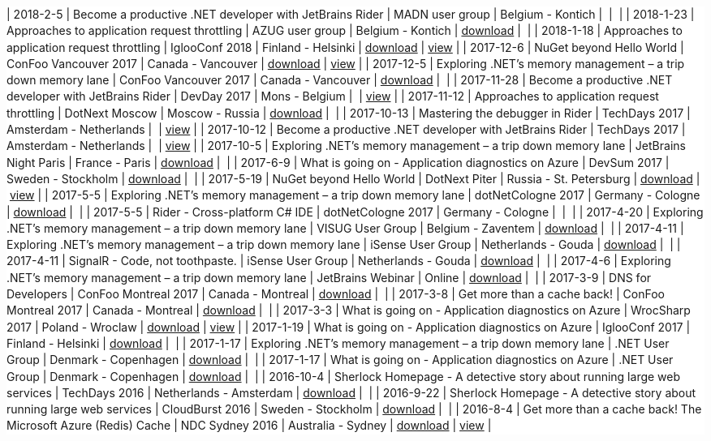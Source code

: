| 2018-2-5 | Become a productive .NET developer with JetBrains Rider | MADN user group | Belgium - Kontich |  |  | 
| 2018-1-23 | Approaches to application request throttling | AZUG user group | Belgium - Kontich | [download](https://www.slideshare.net/maartenba/approaches-to-application-request-throttling) |  | 
| 2018-1-18 | Approaches to application request throttling | IglooConf 2018 | Finland - Helsinki | [download](https://www.slideshare.net/maartenba/approaches-to-application-request-throttling) | [view](https://www.youtube.com/watch?v=yqS4U048Iwo) | 
| 2017-12-6 | NuGet beyond Hello World | ConFoo Vancouver 2017 | Canada - Vancouver | [download](https://www.slideshare.net/maartenba/nuget-beyond-hello-world-dotnext-piter-2017) | [view](https://www.youtube.com/watch?v=4VqiwQbQZ-k) | 
| 2017-12-5 | Exploring .NET’s memory management – a trip down memory lane | ConFoo Vancouver 2017 | Canada - Vancouver | [download](http://www.slideshare.net/maartenba/exploring-net-memory-management-a-trip-down-memory-lane-copenhagen-net-user-group) |  | 
| 2017-11-28 | Become a productive .NET developer with JetBrains Rider | DevDay 2017 | Mons - Belgium |  | [view](https://youtu.be/yg7C4QNVjk0) | 
| 2017-11-12 | Approaches to application request throttling | DotNext Moscow | Moscow - Russia | [download](https://www.slideshare.net/maartenba/approaches-to-application-request-throttling) |  | 
| 2017-10-13 | Mastering the debugger in Rider | TechDays 2017 | Amsterdam - Netherlands |  | [view](https://youtu.be/rKig5iTODHs) | 
| 2017-10-12 | Become a productive .NET developer with JetBrains Rider | TechDays 2017 | Amsterdam - Netherlands |  | [view](https://youtu.be/yg7C4QNVjk0) | 
| 2017-10-5 | Exploring .NET’s memory management – a trip down memory lane | JetBrains Night Paris | France - Paris | [download](http://www.slideshare.net/maartenba/exploring-net-memory-management-a-trip-down-memory-lane-copenhagen-net-user-group) |  | 
| 2017-6-9 | What is going on - Application diagnostics on Azure | DevSum 2017 | Sweden - Stockholm | [download](http://www.slideshare.net/maartenba/what-is-going-on-application-diagnostics-on-azure-copenhagen-net-user-group) |  | 
| 2017-5-19 | NuGet beyond Hello World | DotNext Piter | Russia - St. Petersburg | [download](https://www.slideshare.net/maartenba/nuget-beyond-hello-world-dotnext-piter-2017) | [view](https://www.youtube.com/watch?v=4VqiwQbQZ-k) | 
| 2017-5-5 | Exploring .NET’s memory management – a trip down memory lane | dotNetCologne 2017 | Germany - Cologne | [download](http://www.slideshare.net/maartenba/exploring-net-memory-management-a-trip-down-memory-lane-copenhagen-net-user-group) |  | 
| 2017-5-5 | Rider - Cross-platform C# IDE | dotNetCologne 2017 | Germany - Cologne |  |  | 
| 2017-4-20 | Exploring .NET’s memory management – a trip down memory lane | VISUG User Group | Belgium - Zaventem | [download](http://www.slideshare.net/maartenba/exploring-net-memory-management-a-trip-down-memory-lane-copenhagen-net-user-group) |  | 
| 2017-4-11 | Exploring .NET’s memory management – a trip down memory lane | iSense User Group | Netherlands - Gouda | [download](https://www.slideshare.net/maartenba/exploring-net-memory-management-isense) |  | 
| 2017-4-11 | SignalR - Code, not toothpaste. | iSense User Group | Netherlands - Gouda | [download](https://www.slideshare.net/maartenba/signalr-realtime-clientserver-communication-isense) |  | 
| 2017-4-6 | Exploring .NET’s memory management – a trip down memory lane | JetBrains Webinar | Online | [download](https://www.slideshare.net/maartenba/exploring-net-memory-management-jetbrains-webinar) |  | 
| 2017-3-9 | DNS for Developers | ConFoo Montreal 2017 | Canada - Montreal | [download](https://www.slideshare.net/maartenba/dns-for-developers-confoo-montreal) |  | 
| 2017-3-8 | Get more than a cache back! | ConFoo Montreal 2017 | Canada - Montreal | [download](https://www.slideshare.net/maartenba/get-more-than-a-cache-back-confoo-montreal) |  | 
| 2017-3-3 | What is going on - Application diagnostics on Azure | WrocSharp 2017 | Poland - Wroclaw | [download](http://www.slideshare.net/maartenba/what-is-going-on-application-diagnostics-on-azure-copenhagen-net-user-group) | [view](https://vimeo.com/213997541) | 
| 2017-1-19 | What is going on - Application diagnostics on Azure | IglooConf 2017 | Finland - Helsinki | [download](http://www.slideshare.net/maartenba/what-is-going-on-application-diagnostics-on-azure-copenhagen-net-user-group) |  | 
| 2017-1-17 | Exploring .NET’s memory management – a trip down memory lane | .NET User Group | Denmark - Copenhagen | [download](http://www.slideshare.net/maartenba/exploring-net-memory-management-a-trip-down-memory-lane-copenhagen-net-user-group) |  | 
| 2017-1-17 | What is going on - Application diagnostics on Azure | .NET User Group | Denmark - Copenhagen | [download](http://www.slideshare.net/maartenba/what-is-going-on-application-diagnostics-on-azure-copenhagen-net-user-group) |  | 
| 2016-10-4 | Sherlock Homepage - A detective story about running large web services | TechDays 2016 | Netherlands - Amsterdam | [download](http://www.slideshare.net/maartenba/sherlock-homepage-a-detective-story-about-running-large-web-services-ndc-oslo) |  | 
| 2016-9-22 | Sherlock Homepage - A detective story about running large web services | CloudBurst 2016 | Sweden - Stockholm | [download](http://www.slideshare.net/maartenba/sherlock-homepage-a-detective-story-about-running-large-web-services-ndc-oslo) |  | 
| 2016-8-4 | Get more than a cache back! The Microsoft Azure (Redis) Cache | NDC Sydney 2016 | Australia - Sydney | [download](http://www.slideshare.net/maartenba/get-more-than-a-cache-back-the-microsoft-azure-redis-cache-ndc-oslo) | [view](https://vimeo.com/131641614) | 